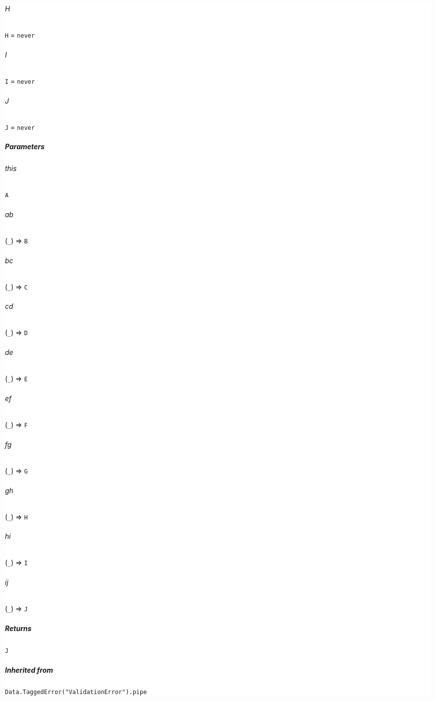 ###### H

`H` = `never`

###### I

`I` = `never`

###### J

`J` = `never`

##### Parameters

###### this

`A`

###### ab

(`_`) => `B`

###### bc

(`_`) => `C`

###### cd

(`_`) => `D`

###### de

(`_`) => `E`

###### ef

(`_`) => `F`

###### fg

(`_`) => `G`

###### gh

(`_`) => `H`

###### hi

(`_`) => `I`

###### ij

(`_`) => `J`

##### Returns

`J`

##### Inherited from

`Data.TaggedError("ValidationError").pipe`
